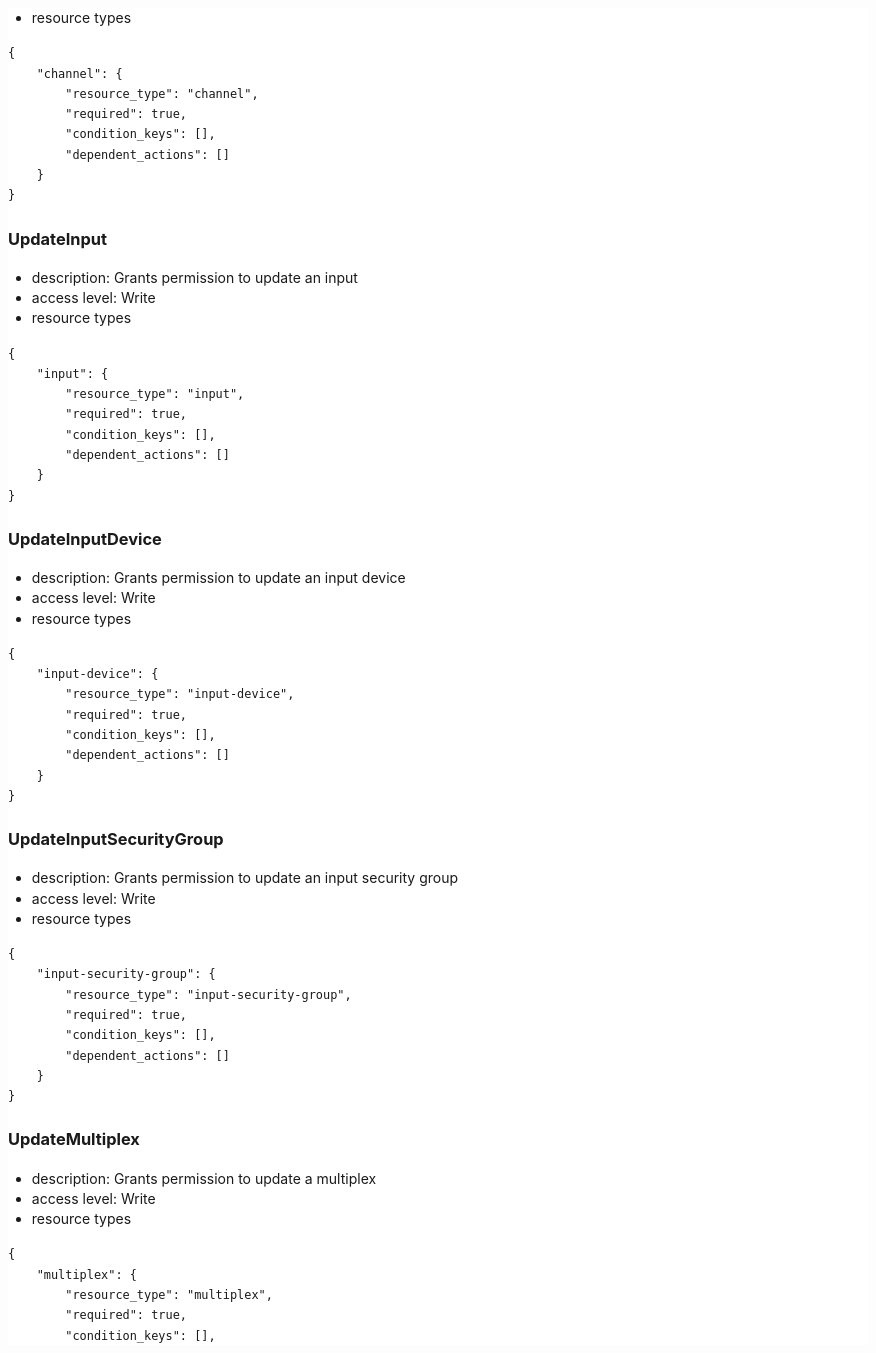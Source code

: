 - resource types
```
{
    "channel": {
        "resource_type": "channel",
        "required": true,
        "condition_keys": [],
        "dependent_actions": []
    }
}
```
### UpdateInput
- description: Grants permission to update an input
- access level: Write
- resource types
```
{
    "input": {
        "resource_type": "input",
        "required": true,
        "condition_keys": [],
        "dependent_actions": []
    }
}
```
### UpdateInputDevice
- description: Grants permission to update an input device
- access level: Write
- resource types
```
{
    "input-device": {
        "resource_type": "input-device",
        "required": true,
        "condition_keys": [],
        "dependent_actions": []
    }
}
```
### UpdateInputSecurityGroup
- description: Grants permission to update an input security group
- access level: Write
- resource types
```
{
    "input-security-group": {
        "resource_type": "input-security-group",
        "required": true,
        "condition_keys": [],
        "dependent_actions": []
    }
}
```
### UpdateMultiplex
- description: Grants permission to update a multiplex
- access level: Write
- resource types
```
{
    "multiplex": {
        "resource_type": "multiplex",
        "required": true,
        "condition_keys": [],
```